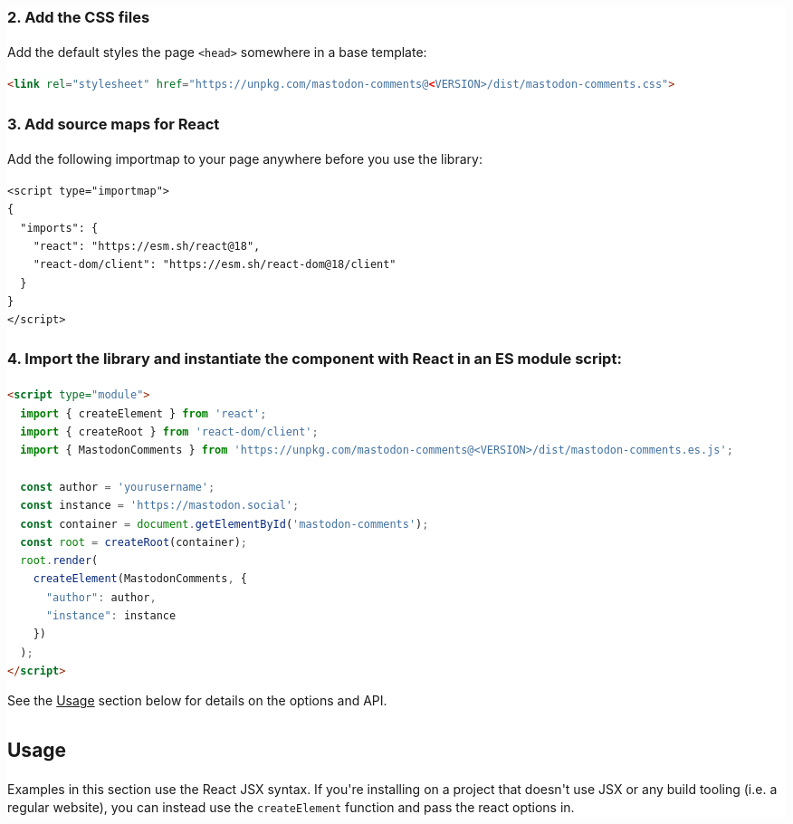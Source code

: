 ### 2. Add the CSS files

Add the default styles the page `<head>` somewhere in a base template:

```html
<link rel="stylesheet" href="https://unpkg.com/mastodon-comments@<VERSION>/dist/mastodon-comments.css">
```

### 3. Add source maps for React

Add the following importmap to your page anywhere before you use the library:

```
<script type="importmap">
{
  "imports": {
    "react": "https://esm.sh/react@18",
    "react-dom/client": "https://esm.sh/react-dom@18/client"
  }
}
</script>
```

### 4. Import the library and instantiate the component with React in an ES module script:

```html
<script type="module">
  import { createElement } from 'react';
  import { createRoot } from 'react-dom/client';
  import { MastodonComments } from 'https://unpkg.com/mastodon-comments@<VERSION>/dist/mastodon-comments.es.js';

  const author = 'yourusername';
  const instance = 'https://mastodon.social';
  const container = document.getElementById('mastodon-comments');
  const root = createRoot(container);
  root.render(
    createElement(MastodonComments, {
      "author": author,
      "instance": instance
    })
  );
</script>
```

See the [Usage](#usage) section below for details on the options and API.

## Usage

Examples in this section use the React JSX syntax. If you're installing on a project that doesn't
use JSX or any build tooling (i.e. a regular website), you can instead use the `createElement`
function and pass the react options in.
